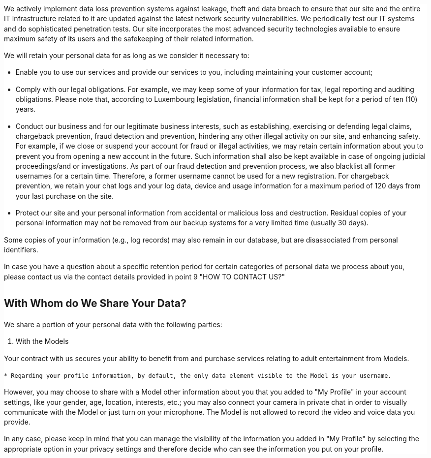We actively implement data loss prevention systems against leakage, theft and data breach to ensure that our site and the entire IT infrastructure related to it are updated against the latest network security vulnerabilities. We periodically test our IT systems and do sophisticated penetration tests. Our site incorporates the most advanced security technologies available to ensure maximum safety of its users and the safekeeping of their related information.

We will retain your personal data for as long as we consider it necessary to:

  * Enable you to use our services and provide our services to you, including maintaining your customer account;

  * Comply with our legal obligations. For example, we may keep some of your information for tax, legal reporting and auditing obligations. Please note that, according to Luxembourg legislation, financial information shall be kept for a period of ten (10) years.

  * Conduct our business and for our legitimate business interests, such as establishing, exercising or defending legal claims, chargeback prevention, fraud detection and prevention, hindering any other illegal activity on our site, and enhancing safety. For example, if we close or suspend your account for fraud or illegal activities, we may retain certain information about you to prevent you from opening a new account in the future. Such information shall also be kept available in case of ongoing judicial proceedings/and or investigations. As part of our fraud detection and prevention process, we also blacklist all former usernames for a certain time. Therefore, a former username cannot be used for a new registration. For chargeback prevention, we retain your chat logs and your log data, device and usage information for a maximum period of 120 days from your last purchase on the site.

  * Protect our site and your personal information from accidental or malicious loss and destruction. Residual copies of your personal information may not be removed from our backup systems for a very limited time (usually 30 days).




Some copies of your information (e.g., log records) may also remain in our database, but are disassociated from personal identifiers.

In case you have a question about a specific retention period for certain categories of personal data we process about you, please contact us via the contact details provided in point 9 "HOW TO CONTACT US?"

## With Whom do We Share Your Data?

We share a portion of your personal data with the following parties:

  1. With the Models

Your contract with us secures your ability to benefit from and purchase services relating to adult entertainment from Models.

    * Regarding your profile information, by default, the only data element visible to the Model is your username.

However, you may choose to share with a Model other information about you that you added to "My Profile" in your account settings, like your gender, age, location, interests, etc.; you may also connect your camera in private chat in order to visually communicate with the Model or just turn on your microphone. The Model is not allowed to record the video and voice data you provide.

In any case, please keep in mind that you can manage the visibility of the information you added in "My Profile" by selecting the appropriate option in your privacy settings and therefore decide who can see the information you put on your profile.

